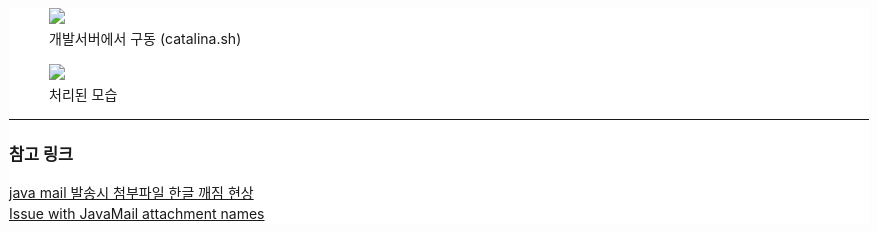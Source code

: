 <figure>
<img src='{{ "/assets/images/2022-03-31/5.png" | relative_url }}' width="850" />
<figcaption>개발서버에서 구동 (catalina.sh)</figcaption>
</figure>

<figure>
<img src='{{ "/assets/images/2022-03-31/3.png" | relative_url }}' width="850" />
<figcaption>처리된 모습</figcaption>
</figure>


---
### 참고 링크
[java mail 발송시 첨부파일 한글 깨짐 현상](https://zzangjava.tistory.com/977?category=507221)<br>
[Issue with JavaMail attachment names](https://stackoverflow.com/questions/34128695/issue-with-javamail-attachment-names)